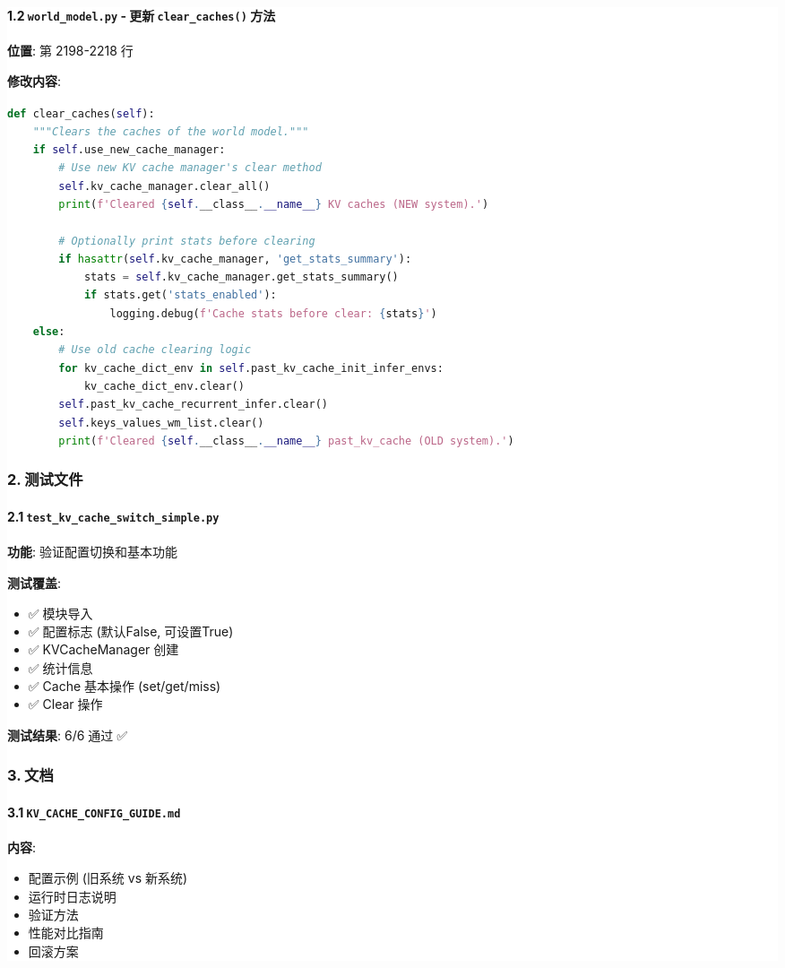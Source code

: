 #### 1.2 `world_model.py` - 更新 `clear_caches()` 方法

**位置**: 第 2198-2218 行

**修改内容**:
```python
def clear_caches(self):
    """Clears the caches of the world model."""
    if self.use_new_cache_manager:
        # Use new KV cache manager's clear method
        self.kv_cache_manager.clear_all()
        print(f'Cleared {self.__class__.__name__} KV caches (NEW system).')

        # Optionally print stats before clearing
        if hasattr(self.kv_cache_manager, 'get_stats_summary'):
            stats = self.kv_cache_manager.get_stats_summary()
            if stats.get('stats_enabled'):
                logging.debug(f'Cache stats before clear: {stats}')
    else:
        # Use old cache clearing logic
        for kv_cache_dict_env in self.past_kv_cache_init_infer_envs:
            kv_cache_dict_env.clear()
        self.past_kv_cache_recurrent_infer.clear()
        self.keys_values_wm_list.clear()
        print(f'Cleared {self.__class__.__name__} past_kv_cache (OLD system).')
```

### 2. 测试文件

#### 2.1 `test_kv_cache_switch_simple.py`

**功能**: 验证配置切换和基本功能

**测试覆盖**:
- ✅ 模块导入
- ✅ 配置标志 (默认False, 可设置True)
- ✅ KVCacheManager 创建
- ✅ 统计信息
- ✅ Cache 基本操作 (set/get/miss)
- ✅ Clear 操作

**测试结果**: 6/6 通过 ✅

### 3. 文档

#### 3.1 `KV_CACHE_CONFIG_GUIDE.md`

**内容**:
- 配置示例 (旧系统 vs 新系统)
- 运行时日志说明
- 验证方法
- 性能对比指南
- 回滚方案
